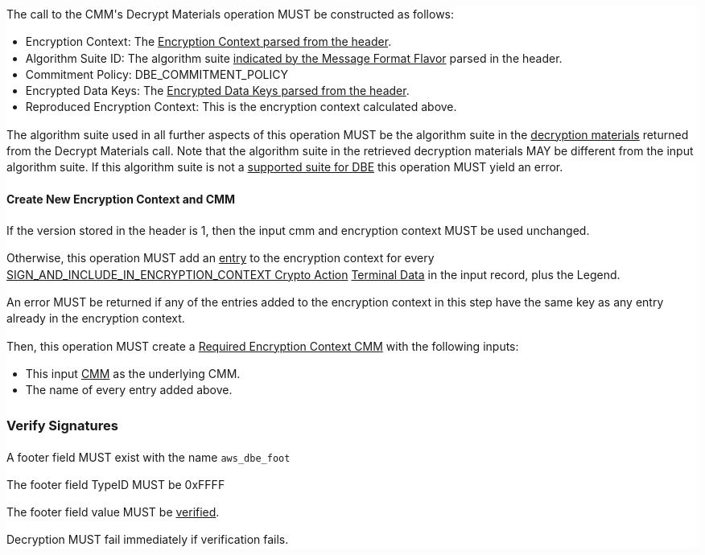 The call to the CMM's Decrypt Materials operation MUST be constructed as follows:
- Encryption Context: The [Encryption Context parsed from the header](./header.md#encryption-context).
- Algorithm Suite ID: The algorithm suite [indicated by the Message Format Flavor](./header.md#format-flavor)
  parsed in the header.
- Commitment Policy: DBE_COMMITMENT_POLICY
- Encrypted Data Keys: The [Encrypted Data Keys parsed from the header](./header.md#encrypted-data-keys).
- Reproduced Encryption Context: This is the encryption context calculated above.

The algorithm suite used in all further aspects of this operation MUST be
the algorithm suite in the
[decryption materials](../../submodules/MaterialProviders/aws-encryption-sdk-specification/framework/structures.md#decryption-materials)
returned from the Decrypt Materials call.
Note that the algorithm suite in the retrieved decryption materials MAY be different from the input algorithm suite.
If this algorithm suite is not a
[supported suite for DBE](../../submodules/MaterialProviders/aws-encryption-sdk-specification/framework/algorithm-suites.md#supported-algorithm-suites-enum)
this operation MUST yield an error.

#### Create New Encryption Context and CMM

If the version stored in the header is 1,
then the input cmm and encryption context MUST be used unchanged.

Otherwise, this operation MUST add an [entry](../dynamodb-encryption-client/encrypt-item.md#base-context-value-version-2) to the encryption context for every
[SIGN_AND_INCLUDE_IN_ENCRYPTION_CONTEXT Crypto Action](./structures.md#sign_and_include_in_encryption_context)
[Terminal Data](./structures.md#terminal-data)
in the input record, plus the Legend.

An error MUST be returned if any of the entries added to the encryption context in this step
have the same key as any entry already in the encryption context.

Then, this operation MUST create a [Required Encryption Context CMM](https://github.com/awslabs/private-aws-encryption-sdk-specification-staging/blob/dafny-verified/framework/required-encryption-context-cmm.md)
with the following inputs:
- This input [CMM](./ddb-table-encryption-config.md#cmm) as the underlying CMM.
- The name of every entry added above.


### Verify Signatures

A footer field MUST exist with the name `aws_dbe_foot`

The footer field TypeID MUST be 0xFFFF

The footer field value MUST be [verified](footer.md#footer-verification).

Decryption MUST fail immediately if verification fails.
